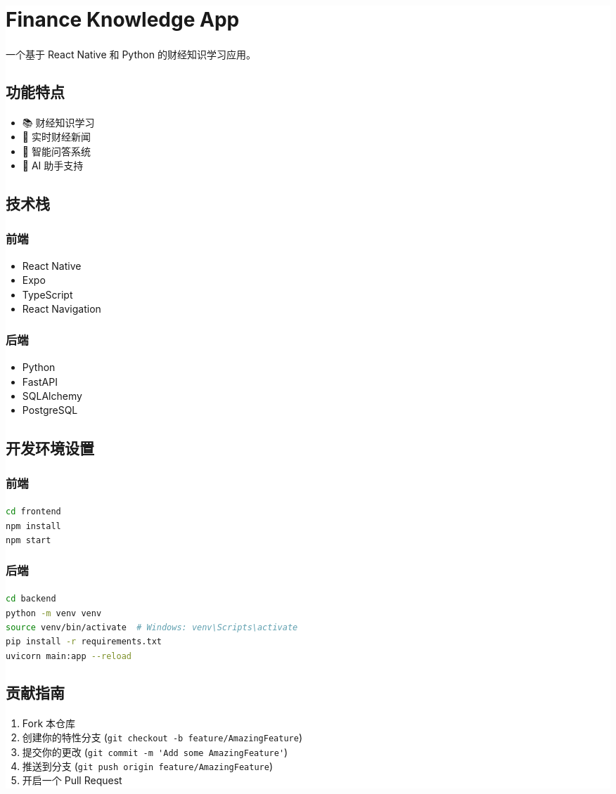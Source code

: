 # Finance Knowledge App

一个基于 React Native 和 Python 的财经知识学习应用。

## 功能特点

- 📚 财经知识学习
- 📰 实时财经新闻
- 💬 智能问答系统
- 🤖 AI 助手支持

## 技术栈

### 前端
- React Native
- Expo
- TypeScript
- React Navigation

### 后端
- Python
- FastAPI
- SQLAlchemy
- PostgreSQL

## 开发环境设置

### 前端
```bash
cd frontend
npm install
npm start
```

### 后端
```bash
cd backend
python -m venv venv
source venv/bin/activate  # Windows: venv\Scripts\activate
pip install -r requirements.txt
uvicorn main:app --reload
```

## 贡献指南

1. Fork 本仓库
2. 创建你的特性分支 (`git checkout -b feature/AmazingFeature`)
3. 提交你的更改 (`git commit -m 'Add some AmazingFeature'`)
4. 推送到分支 (`git push origin feature/AmazingFeature`)
5. 开启一个 Pull Request
